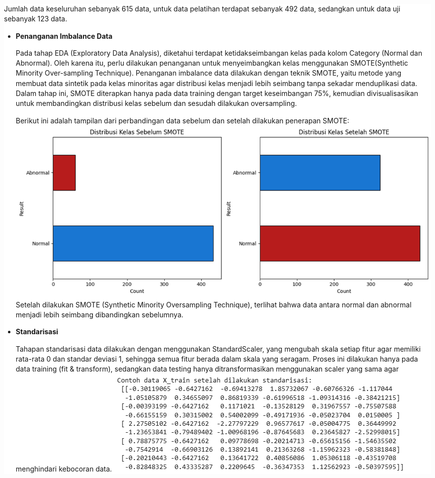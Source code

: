   Jumlah data keseluruhan sebanyak 615 data, untuk data pelatihan terdapat sebanyak 492 data, sedangkan untuk data uji sebanyak 123 data.
  
- **Penanganan Imbalance Data**

  Pada tahap EDA (Exploratory Data Analysis), diketahui terdapat ketidakseimbangan kelas pada kolom Category (Normal dan Abnormal). Oleh karena itu, perlu dilakukan penanganan untuk menyeimbangkan kelas menggunakan SMOTE(Synthetic Minority Over-sampling Technique). Penanganan imbalance data dilakukan dengan teknik SMOTE, yaitu metode yang membuat data sintetik pada kelas minoritas agar distribusi kelas menjadi lebih seimbang tanpa sekadar menduplikasi data. Dalam tahap ini, SMOTE diterapkan hanya pada data training dengan target keseimbangan 75%, kemudian divisualisasikan untuk membandingkan distribusi kelas sebelum dan sesudah dilakukan oversampling.

  Berikut ini adalah tampilan dari perbandingan data sebelum dan setelah dilakukan penerapan SMOTE:
  ![Imbalance Data](image/imbalance-data.png)
  Setelah dilakukan SMOTE (Synthetic Minority Oversampling Technique), terlihat bahwa data antara normal dan abnormal menjadi lebih seimbang dibandingkan sebelumnya.

- **Standarisasi**

  Tahapan standarisasi data dilakukan dengan menggunakan StandardScaler, yang mengubah skala setiap fitur agar memiliki rata-rata 0 dan standar deviasi 1, sehingga semua fitur berada dalam skala yang seragam. Proses ini dilakukan hanya pada data training (fit & transform), sedangkan data testing hanya ditransformasikan menggunakan scaler yang sama agar menghindari kebocoran data.
  ![Standarisasi](image/standarisasi.png)
  